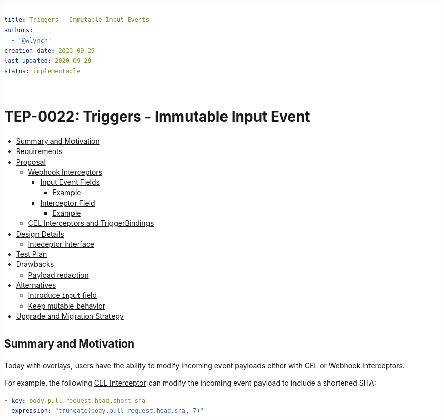 ```yaml
---
title: Triggers - Immutable Input Events
authors:
  - "@wlynch"
creation-date: 2020-09-29
last-updated: 2020-09-29
status: implementable
---
```


# TEP-0022: Triggers - Immutable Input Event








- [Summary and Motivation](#summary-and-motivation)
- [Requirements](#requirements)
- [Proposal](#proposal)
  - [Webhook Interceptors](#webhook-interceptors)
    - [Input Event Fields](#input-event-fields)
      - [Example](#example)
    - [Interceptor Field](#interceptor-field)
      - [Example](#example-1)
  - [CEL Interceptors and TriggerBindings](#cel-interceptors-and-triggerbindings)
- [Design Details](#design-details)
  - [Inteceptor Interface](#inteceptor-interface)
- [Test Plan](#test-plan)
- [Drawbacks](#drawbacks)
  - [Payload redaction](#payload-redaction)
- [Alternatives](#alternatives)
  - [Introduce <code>input</code> field](#introduce--field)
  - [Keep mutable behavior](#keep-mutable-behavior)
- [Upgrade and Migration Strategy](#upgrade-and-migration-strategy)


## Summary and Motivation



Today with overlays, users have the ability to modify incoming event payloads
either with CEL or Webhook interceptors.

For example, the following
[CEL Interceptor](https://github.com/tektoncd/triggers/blob/master/docs/eventlisteners.md#CEL-Interceptors)
can modify the incoming event payload to include a shortened SHA:

```yaml
- key: body.pull_request.head.short_sha
  expression: "truncate(body.pull_request.head.sha, 7)"
```
